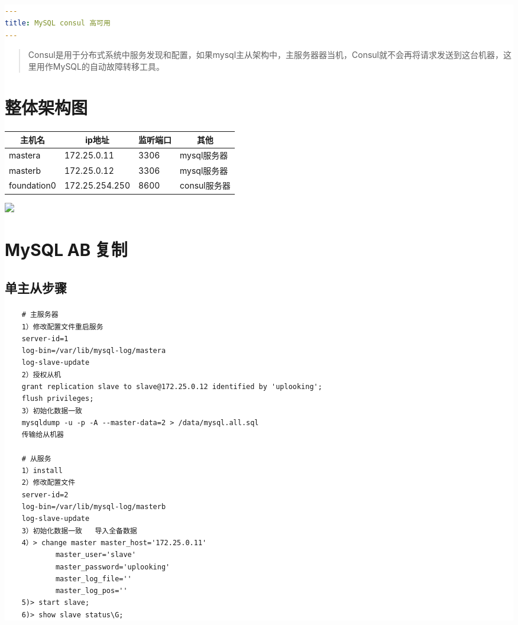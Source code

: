 ```yaml
---
title: MySQL consul 高可用
---
```


> Consul是用于分布式系统中服务发现和配置，如果mysql主从架构中，主服务器器当机，Consul就不会再将请求发送到这台机器，这里用作MySQL的自动故障转移工具。


# 整体架构图

| 主机名         | ip地址           | 监听端口 | 其他        |
| ----------- | -------------- | ---- | --------- |
| mastera     | 172.25.0.11    | 3306 | mysql服务器  |
| masterb     | 172.25.0.12    | 3306 | mysql服务器  |
| foundation0 | 172.25.254.250 | 8600 | consul服务器 |



![](pic/2.png)


# MySQL AB 复制

## 单主从步骤



```shell
	# 主服务器
	1）修改配置文件重启服务
    server-id=1
	log-bin=/var/lib/mysql-log/mastera
	log-slave-update
	2）授权从机	
	grant replication slave to slave@172.25.0.12 identified by 'uplooking';
	flush privileges;
	3）初始化数据一致	
	mysqldump -u -p -A --master-data=2 > /data/mysql.all.sql 
	传输给从机器

	# 从服务
	1）install
	2）修改配置文件	
	server-id=2
	log-bin=/var/lib/mysql-log/masterb 
	log-slave-update
	3）初始化数据一致	导入全备数据
	4）> change master master_host='172.25.0.11'
			master_user='slave'
			master_password='uplooking'
			master_log_file=''
			master_log_pos=''
	5)> start slave;
	6)> show slave status\G;
```
